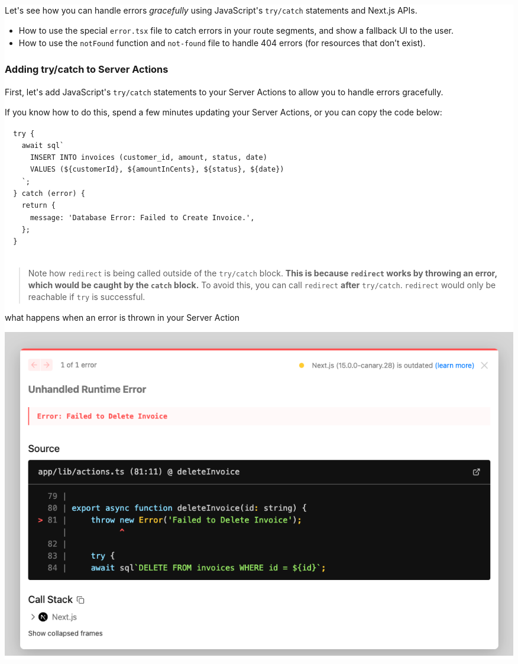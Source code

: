Let's see how you can handle errors *gracefully* using JavaScript's `try/catch` statements and Next.js APIs.

- How to use the special `error.tsx` file to catch errors in your route segments, and show a fallback UI to the user.
- How to use the `notFound` function and `not-found` file to handle 404 errors (for resources that don’t exist).

### Adding try/catch to Server Actions

First, let's add JavaScript's `try/catch` statements to your Server Actions to allow you to handle errors gracefully.

If you know how to do this, spend a few minutes updating your Server Actions, or you can copy the code below:

```react
  try {
    await sql`
      INSERT INTO invoices (customer_id, amount, status, date)
      VALUES (${customerId}, ${amountInCents}, ${status}, ${date})
    `;
  } catch (error) {
    return {
      message: 'Database Error: Failed to Create Invoice.',
    };
  }
    
```

> Note how `redirect` is being called outside of the `try/catch` block. **This is because `redirect` works by throwing an error, which would be caught by the `catch` block.** To avoid this, you can call `redirect` **after** `try/catch`. `redirect` would only be reachable if `try` is successful.

what happens when an error is thrown in your Server Action

![image-20240626021813234](./240625-05-nextjs-project-dashboard-6-onwards.assets/image-20240626021813234.png)

